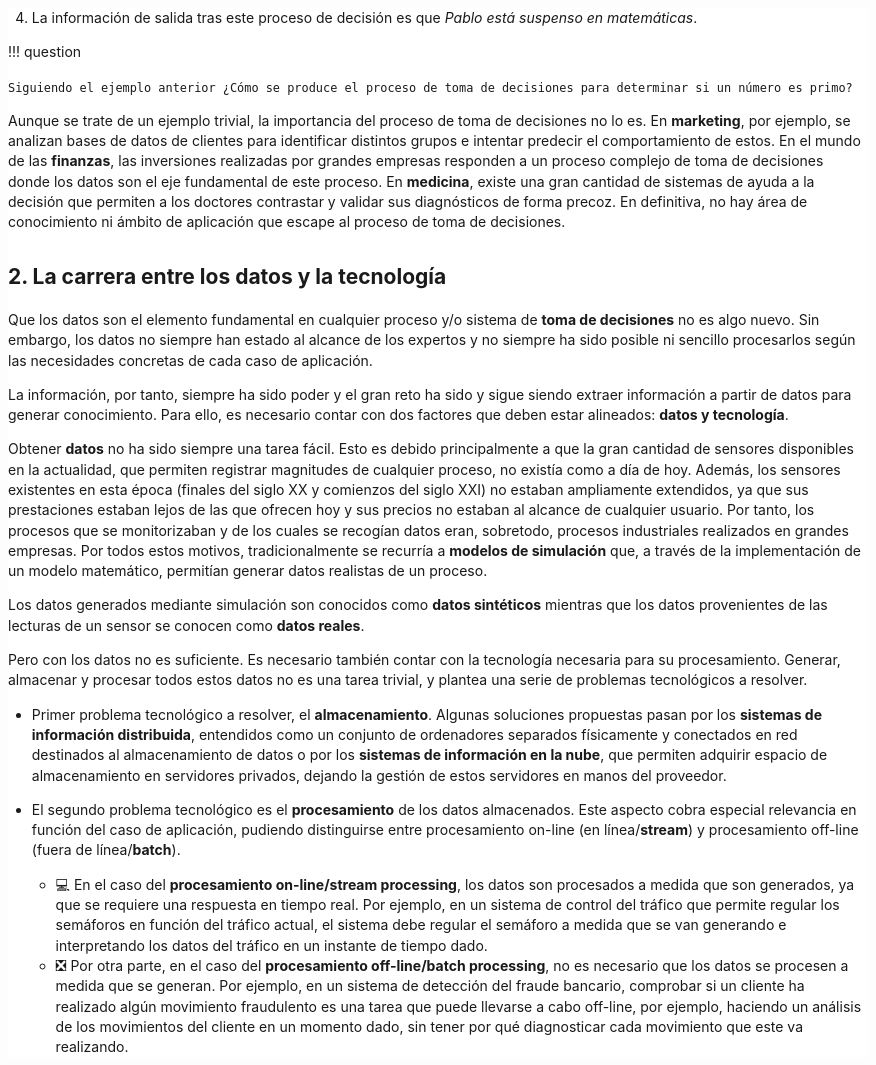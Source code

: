 4. La información de salida tras este proceso de decisión es que _Pablo está suspenso en matemáticas_.

!!! question 

    Siguiendo el ejemplo anterior ¿Cómo se produce el proceso de toma de decisiones para determinar si un número es primo?

Aunque se trate de un ejemplo trivial, la importancia del proceso de toma de decisiones no lo es. En **marketing**, por ejemplo, se analizan bases de datos de clientes para identificar distintos grupos e intentar predecir el comportamiento de estos. En el mundo de las **finanzas**, las inversiones realizadas por grandes empresas responden a un proceso complejo de toma de decisiones donde los datos son el eje fundamental de este proceso. En **medicina**, existe una gran cantidad de sistemas de ayuda a la decisión que permiten a los doctores contrastar y validar sus diagnósticos de forma precoz. En definitiva, no hay área de conocimiento ni ámbito de aplicación que escape al proceso de toma de decisiones.

## 2. La carrera entre los datos y la tecnología

Que los datos son el elemento fundamental en cualquier proceso y/o sistema de **toma de decisiones** no es algo nuevo. Sin embargo, los datos no siempre han estado al alcance de los expertos y no siempre ha sido posible ni sencillo procesarlos según las necesidades concretas de cada caso de aplicación.

La información, por tanto, siempre ha sido poder y el gran reto ha sido y sigue siendo extraer información a partir de datos para generar conocimiento. Para ello, es necesario contar con dos factores que deben estar alineados: **datos y tecnología**.

Obtener **datos** no ha sido siempre una tarea fácil. Esto es debido principalmente a que la gran cantidad de sensores disponibles en la actualidad, que permiten registrar magnitudes de cualquier proceso, no existía como a día de hoy. Además, los sensores existentes en esta época (finales del siglo XX y comienzos del siglo XXI) no estaban ampliamente extendidos, ya que sus prestaciones estaban lejos de las que ofrecen hoy y sus precios no estaban al alcance de cualquier usuario. Por tanto, los procesos que se monitorizaban y de los cuales se recogían datos eran, sobretodo, procesos industriales realizados en grandes empresas. Por todos estos motivos, tradicionalmente se recurría a **modelos de simulación** que, a través de la implementación de un modelo matemático, permitían generar datos realistas de un proceso.

Los datos generados mediante simulación son conocidos como **datos sintéticos** mientras que los datos provenientes de las lecturas de un sensor se conocen como **datos reales**.

Pero con los datos no es suficiente. Es necesario también contar con la tecnología necesaria para su procesamiento. Generar, almacenar y procesar todos estos datos no es una tarea trivial, y plantea una serie de problemas tecnológicos a resolver.

 - Primer problema tecnológico a resolver, el **almacenamiento**. Algunas soluciones propuestas pasan por los **sistemas de información distribuida**, entendidos como un conjunto de ordenadores separados físicamente y conectados en red destinados al almacenamiento de datos o por los **sistemas de información en la nube**, que permiten adquirir espacio de almacenamiento en servidores privados, dejando la gestión de estos servidores en manos del proveedor.
 - El segundo problema tecnológico es el **procesamiento** de los datos almacenados. Este aspecto cobra especial relevancia en función del caso de aplicación, pudiendo distinguirse entre procesamiento on-line (en línea/**stream**) y procesamiento off-line (fuera de línea/**batch**).
   
   * 💻 En el caso del **procesamiento on-line/stream processing**, los datos son procesados a medida que son generados, ya que se requiere una respuesta en tiempo real. Por ejemplo, en un sistema de control del tráfico que permite regular los semáforos en función del tráfico actual, el sistema debe regular el semáforo a medida que se van generando e interpretando los datos del tráfico en un instante de tiempo dado.
   * ❎ Por otra parte, en el caso del **procesamiento off-line/batch processing**, no es necesario que los datos se procesen a medida que se generan. Por ejemplo, en un sistema de detección del fraude bancario, comprobar si un cliente ha realizado algún movimiento fraudulento es una tarea que puede llevarse a cabo off-line, por ejemplo, haciendo un análisis de los movimientos del cliente en un momento dado, sin tener por qué diagnosticar cada movimiento que este va realizando.

